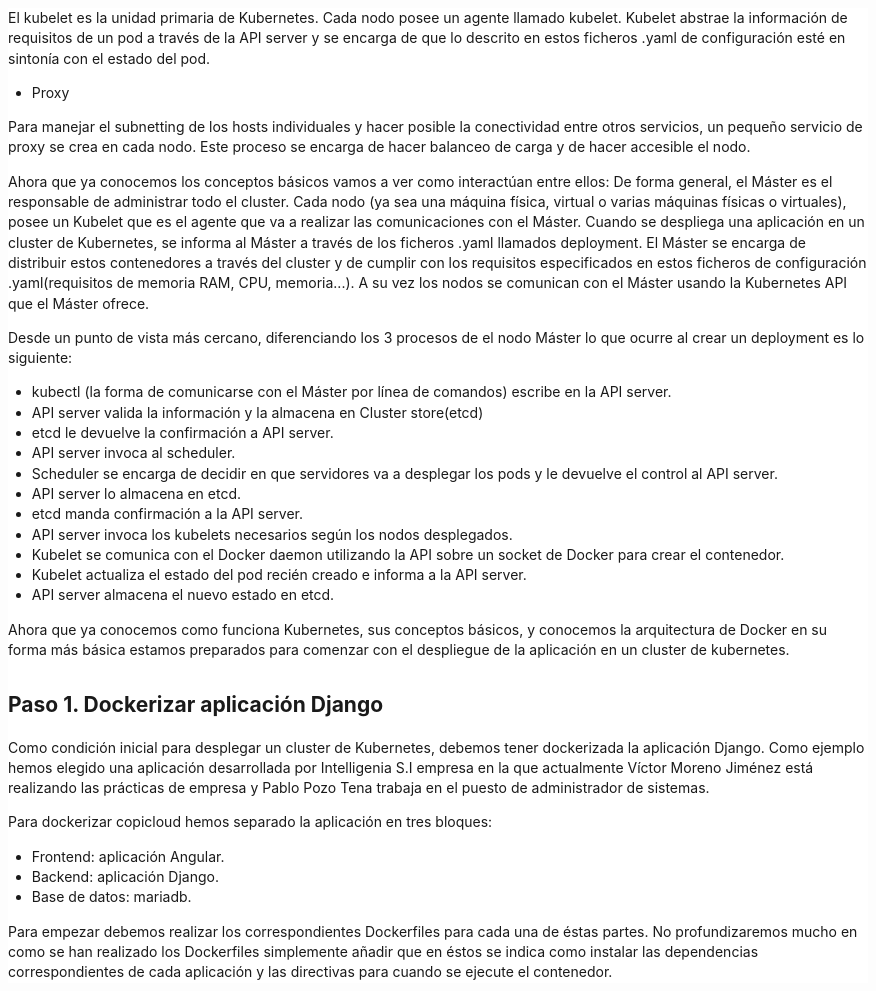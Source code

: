 El kubelet es la unidad primaria de Kubernetes. Cada nodo posee un agente llamado kubelet. Kubelet abstrae la información de requisitos de un pod a través de la API server y se encarga de que lo descrito en estos ficheros .yaml de configuración esté en sintonía con el estado del pod. 

* Proxy

Para manejar el subnetting de los hosts individuales y hacer posible la conectividad entre otros servicios, un pequeño servicio de proxy se crea en cada nodo. Este proceso se encarga de hacer balanceo de carga y de hacer accesible el nodo.

Ahora que ya conocemos los conceptos básicos vamos a ver como interactúan entre ellos: 
De forma general, el Máster es el responsable de administrar todo el cluster. Cada nodo (ya sea una máquina física, virtual o varias máquinas físicas o virtuales), posee un Kubelet que es el agente que va a realizar las comunicaciones con el Máster.  Cuando se despliega una aplicación en un cluster de Kubernetes, se informa al Máster a través de los ficheros .yaml llamados deployment. El Máster se encarga de distribuir estos contenedores a través del cluster y de cumplir con los requisitos especificados en estos ficheros de configuración .yaml(requisitos de memoria RAM, CPU, memoria...). A su vez los nodos se comunican con el Máster usando la Kubernetes API que el Máster ofrece.  

Desde un punto de vista más cercano, diferenciando los 3 procesos de el nodo Máster lo que ocurre al crear un deployment es lo siguiente:

* kubectl (la forma de comunicarse con el Máster por línea de comandos) escribe en la API server.
* API server valida la información y la almacena en Cluster store(etcd)
* etcd le devuelve la confirmación a API server.
* API server invoca al scheduler.
* Scheduler se encarga de decidir en que servidores va a desplegar los pods y le devuelve el control al API server.
* API server lo almacena en etcd.
* etcd manda confirmación a la API server.
* API server invoca los kubelets necesarios según los nodos desplegados.
* Kubelet se comunica con el Docker daemon utilizando la API sobre un socket de Docker para crear el contenedor.
* Kubelet actualiza el estado del pod recién creado e informa a la API server.
* API server almacena el nuevo estado en etcd.

Ahora que ya conocemos como funciona Kubernetes, sus conceptos básicos, y conocemos la arquitectura de Docker en su forma más básica estamos preparados para comenzar con el despliegue de la aplicación en un cluster de kubernetes. 

## Paso 1. Dockerizar aplicación Django
Como condición inicial para desplegar un cluster de Kubernetes, debemos tener dockerizada la aplicación Django. Como ejemplo hemos elegido una aplicación desarrollada por Intelligenia S.I empresa en la que actualmente Víctor Moreno Jiménez está realizando las prácticas de empresa y Pablo Pozo Tena trabaja en el puesto de administrador de sistemas.

Para dockerizar copicloud hemos separado la aplicación en tres bloques:
* Frontend: aplicación Angular.
* Backend: aplicación Django.
* Base de datos: mariadb.

Para empezar debemos realizar los correspondientes Dockerfiles para cada una de éstas partes. No profundizaremos mucho en como se han realizado los Dockerfiles simplemente añadir que en éstos se indica como instalar las dependencias correspondientes de cada aplicación y las directivas para cuando se ejecute el contenedor.
